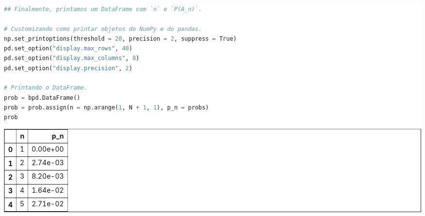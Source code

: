 
```python
## Finalmente, printamos um DataFrame com `n` e `P(A_n)`.

# Customizando como printar objetos do NumPy e do pandas.
np.set_printoptions(threshold = 20, precision = 2, suppress = True)
pd.set_option("display.max_rows", 40)
pd.set_option("display.max_columns", 8)
pd.set_option("display.precision", 2)

# Printando o DataFrame.
prob = bpd.DataFrame()
prob = prob.assign(n = np.arange(1, N + 1, 1), p_n = probs)
prob
```




<div>
<style scoped>
    .dataframe tbody tr th:only-of-type {
        vertical-align: middle;
    }

    .dataframe tbody tr th {
        vertical-align: top;
    }

    .dataframe thead th {
        text-align: right;
    }
</style>
<table border="1" class="dataframe">
  <thead>
    <tr style="text-align: right;">
      <th></th>
      <th>n</th>
      <th>p_n</th>
    </tr>
  </thead>
  <tbody>
    <tr>
      <th>0</th>
      <td>1</td>
      <td>0.00e+00</td>
    </tr>
    <tr>
      <th>1</th>
      <td>2</td>
      <td>2.74e-03</td>
    </tr>
    <tr>
      <th>2</th>
      <td>3</td>
      <td>8.20e-03</td>
    </tr>
    <tr>
      <th>3</th>
      <td>4</td>
      <td>1.64e-02</td>
    </tr>
    <tr>
      <th>4</th>
      <td>5</td>
      <td>2.71e-02</td>
    </tr>